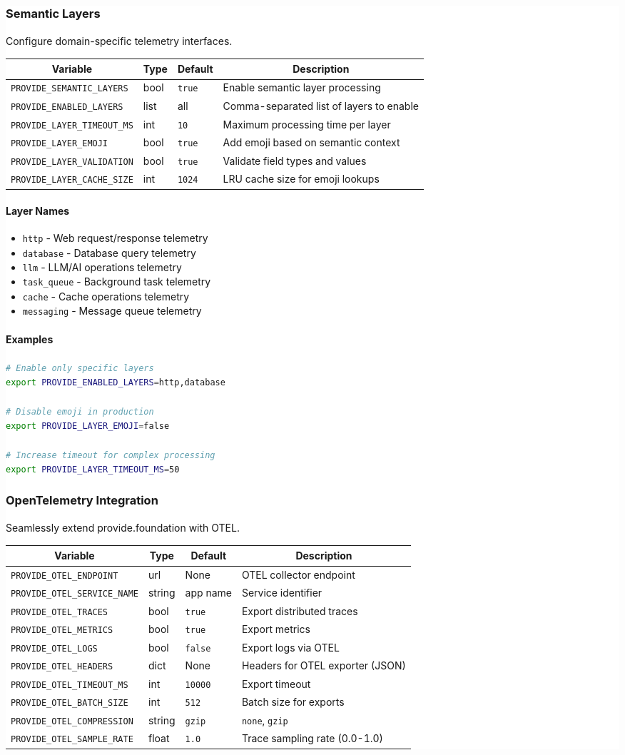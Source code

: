 ### Semantic Layers

Configure domain-specific telemetry interfaces.

| Variable | Type | Default | Description |
|----------|------|---------|-------------|
| `PROVIDE_SEMANTIC_LAYERS` | bool | `true` | Enable semantic layer processing |
| `PROVIDE_ENABLED_LAYERS` | list | all | Comma-separated list of layers to enable |
| `PROVIDE_LAYER_TIMEOUT_MS` | int | `10` | Maximum processing time per layer |
| `PROVIDE_LAYER_EMOJI` | bool | `true` | Add emoji based on semantic context |
| `PROVIDE_LAYER_VALIDATION` | bool | `true` | Validate field types and values |
| `PROVIDE_LAYER_CACHE_SIZE` | int | `1024` | LRU cache size for emoji lookups |

#### Layer Names

- `http` - Web request/response telemetry
- `database` - Database query telemetry  
- `llm` - LLM/AI operations telemetry
- `task_queue` - Background task telemetry
- `cache` - Cache operations telemetry
- `messaging` - Message queue telemetry

#### Examples

```bash
# Enable only specific layers
export PROVIDE_ENABLED_LAYERS=http,database

# Disable emoji in production
export PROVIDE_LAYER_EMOJI=false

# Increase timeout for complex processing
export PROVIDE_LAYER_TIMEOUT_MS=50
```

### OpenTelemetry Integration

Seamlessly extend provide.foundation with OTEL.

| Variable | Type | Default | Description |
|----------|------|---------|-------------|
| `PROVIDE_OTEL_ENDPOINT` | url | None | OTEL collector endpoint |
| `PROVIDE_OTEL_SERVICE_NAME` | string | app name | Service identifier |
| `PROVIDE_OTEL_TRACES` | bool | `true` | Export distributed traces |
| `PROVIDE_OTEL_METRICS` | bool | `true` | Export metrics |
| `PROVIDE_OTEL_LOGS` | bool | `false` | Export logs via OTEL |
| `PROVIDE_OTEL_HEADERS` | dict | None | Headers for OTEL exporter (JSON) |
| `PROVIDE_OTEL_TIMEOUT_MS` | int | `10000` | Export timeout |
| `PROVIDE_OTEL_BATCH_SIZE` | int | `512` | Batch size for exports |
| `PROVIDE_OTEL_COMPRESSION` | string | `gzip` | `none`, `gzip` |
| `PROVIDE_OTEL_SAMPLE_RATE` | float | `1.0` | Trace sampling rate (0.0-1.0) |
